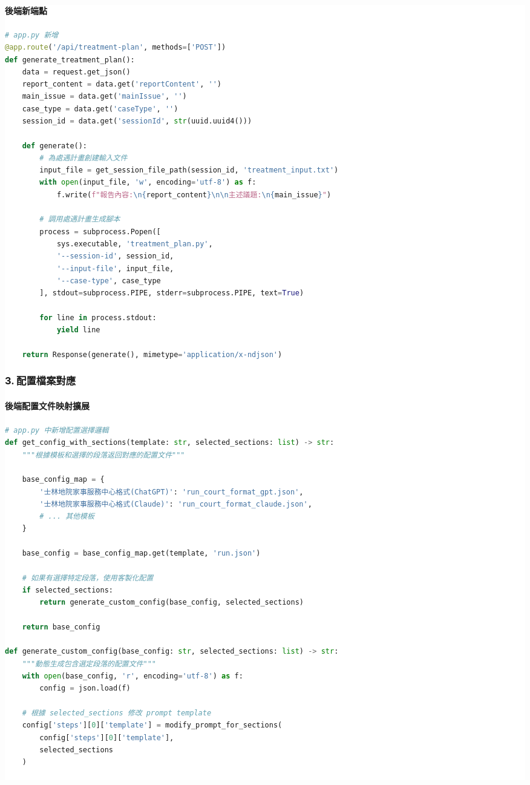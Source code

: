 #### 後端新端點
```python
# app.py 新增
@app.route('/api/treatment-plan', methods=['POST'])
def generate_treatment_plan():
    data = request.get_json()
    report_content = data.get('reportContent', '')
    main_issue = data.get('mainIssue', '')
    case_type = data.get('caseType', '')
    session_id = data.get('sessionId', str(uuid.uuid4()))
    
    def generate():
        # 為處遇計畫創建輸入文件
        input_file = get_session_file_path(session_id, 'treatment_input.txt')
        with open(input_file, 'w', encoding='utf-8') as f:
            f.write(f"報告內容:\n{report_content}\n\n主述議題:\n{main_issue}")
        
        # 調用處遇計畫生成腳本
        process = subprocess.Popen([
            sys.executable, 'treatment_plan.py',
            '--session-id', session_id,
            '--input-file', input_file,
            '--case-type', case_type
        ], stdout=subprocess.PIPE, stderr=subprocess.PIPE, text=True)
        
        for line in process.stdout:
            yield line
            
    return Response(generate(), mimetype='application/x-ndjson')
```

### 3. 配置檔案對應

#### 後端配置文件映射擴展
```python
# app.py 中新增配置選擇邏輯
def get_config_with_sections(template: str, selected_sections: list) -> str:
    """根據模板和選擇的段落返回對應的配置文件"""
    
    base_config_map = {
        '士林地院家事服務中心格式(ChatGPT)': 'run_court_format_gpt.json',
        '士林地院家事服務中心格式(Claude)': 'run_court_format_claude.json',
        # ... 其他模板
    }
    
    base_config = base_config_map.get(template, 'run.json')
    
    # 如果有選擇特定段落，使用客製化配置
    if selected_sections:
        return generate_custom_config(base_config, selected_sections)
    
    return base_config

def generate_custom_config(base_config: str, selected_sections: list) -> str:
    """動態生成包含選定段落的配置文件"""
    with open(base_config, 'r', encoding='utf-8') as f:
        config = json.load(f)
    
    # 根據 selected_sections 修改 prompt template
    config['steps'][0]['template'] = modify_prompt_for_sections(
        config['steps'][0]['template'], 
        selected_sections
    )
    
```